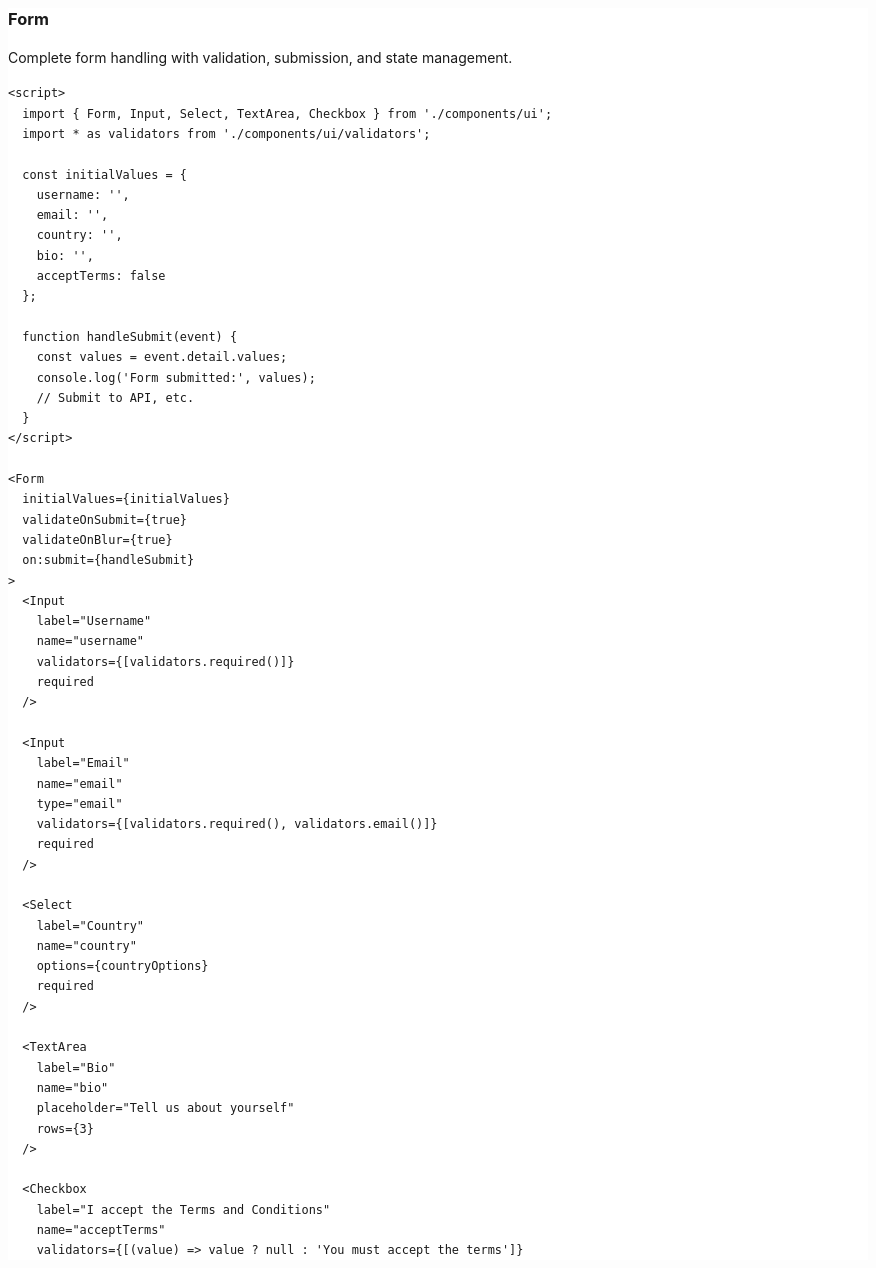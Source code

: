 
### Form

Complete form handling with validation, submission, and state management.

```svelte
<script>
  import { Form, Input, Select, TextArea, Checkbox } from './components/ui';
  import * as validators from './components/ui/validators';
  
  const initialValues = {
    username: '',
    email: '',
    country: '',
    bio: '',
    acceptTerms: false
  };
  
  function handleSubmit(event) {
    const values = event.detail.values;
    console.log('Form submitted:', values);
    // Submit to API, etc.
  }
</script>

<Form
  initialValues={initialValues}
  validateOnSubmit={true}
  validateOnBlur={true}
  on:submit={handleSubmit}
>
  <Input
    label="Username"
    name="username"
    validators={[validators.required()]}
    required
  />
  
  <Input
    label="Email"
    name="email"
    type="email"
    validators={[validators.required(), validators.email()]}
    required
  />
  
  <Select
    label="Country"
    name="country"
    options={countryOptions}
    required
  />
  
  <TextArea
    label="Bio"
    name="bio"
    placeholder="Tell us about yourself"
    rows={3}
  />
  
  <Checkbox
    label="I accept the Terms and Conditions"
    name="acceptTerms"
    validators={[(value) => value ? null : 'You must accept the terms']}
```